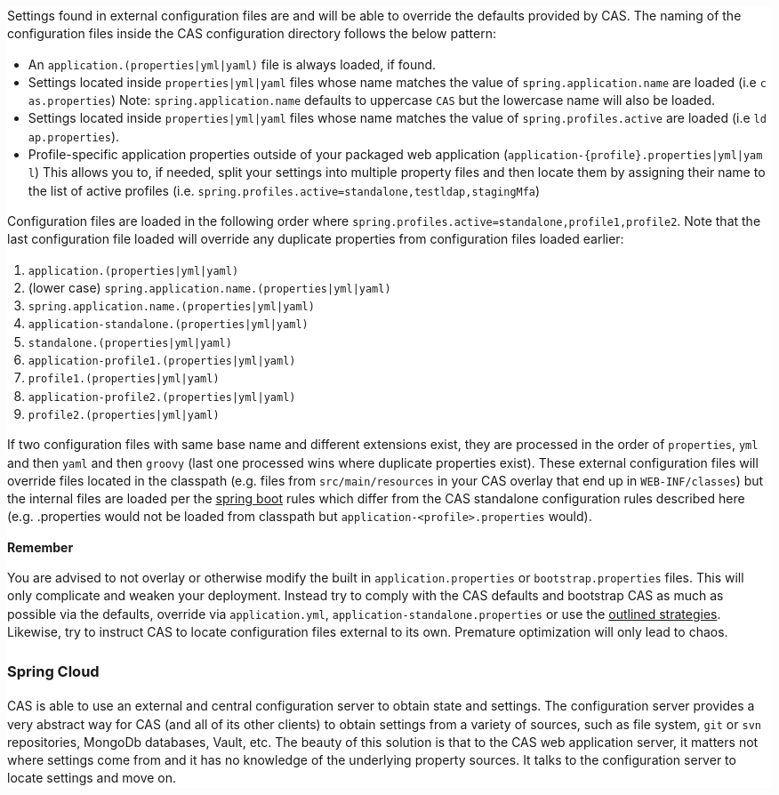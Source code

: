 Settings found in external configuration files are and will be able to override the defaults provided by CAS. The naming of the configuration files 
inside the CAS configuration directory follows the below pattern:

- An `application.(properties|yml|yaml)` file is always loaded, if found.
- Settings located inside `properties|yml|yaml` files whose name matches the value of `spring.application.name` are loaded (i.e `cas.properties`) Note: `spring.application.name` defaults to uppercase `CAS` but the lowercase name will also be loaded.
- Settings located inside `properties|yml|yaml` files whose name matches the value of `spring.profiles.active` are loaded (i.e `ldap.properties`).
- Profile-specific application properties outside of your packaged web application (`application-{profile}.properties|yml|yaml`)
This allows you to, if needed, split your settings into multiple property files and then locate them by assigning their name
to the list of active profiles (i.e. `spring.profiles.active=standalone,testldap,stagingMfa`)

Configuration files are loaded in the following order where `spring.profiles.active=standalone,profile1,profile2`. Note that the last configuration file loaded will override any duplicate properties from configuration files loaded earlier:

1. `application.(properties|yml|yaml) `
2. (lower case) `spring.application.name.(properties|yml|yaml)`  
3. `spring.application.name.(properties|yml|yaml)`
4. `application-standalone.(properties|yml|yaml)`
5. `standalone.(properties|yml|yaml)`
6. `application-profile1.(properties|yml|yaml)`
7. `profile1.(properties|yml|yaml)`
8. `application-profile2.(properties|yml|yaml)`
9. `profile2.(properties|yml|yaml)`     

If two configuration files with same base name and different extensions exist, they are processed in the order of `properties`, `yml` and then `yaml` and then `groovy` (last one processed wins where duplicate properties exist). These external configuration files will override files located in the classpath (e.g. files from `src/main/resources` in your CAS overlay that end up in `WEB-INF/classes`) but the internal files are loaded per the [spring boot](https://docs.spring.io/spring-boot/docs/current/reference/html/boot-features-external-config.html) rules which differ from the CAS standalone configuration rules described here (e.g. <profile>.properties would not be loaded from classpath but `application-<profile>.properties` would).

<div class="alert alert-warning"><strong>Remember</strong><p>You are advised to not overlay or otherwise
modify the built in <code>application.properties</code> or <code>bootstrap.properties</code> files. This will only complicate and weaken your deployment.
Instead try to comply with the CAS defaults and bootstrap CAS as much as possible via the defaults, override via <code>application.yml</code>, <code>application-standalone.properties</code> or
use the <a href="Configuration-Management.html#overview">outlined strategies</a>. Likewise, try to instruct CAS to locate
configuration files external to its own. Premature optimization will only lead to chaos.</p></div>

### Spring Cloud

CAS is able to use an external and central configuration server to obtain state and settings.
The configuration server provides a very abstract way for CAS (and all of its other clients) to obtain settings from a variety
of sources, such as file system, `git` or `svn` repositories, MongoDb databases, Vault, etc. The beauty of this solution is that to the CAS
web application server, it matters not where settings come from and it has no knowledge of the underlying property sources. It 
talks to the configuration server to locate settings and move on.
